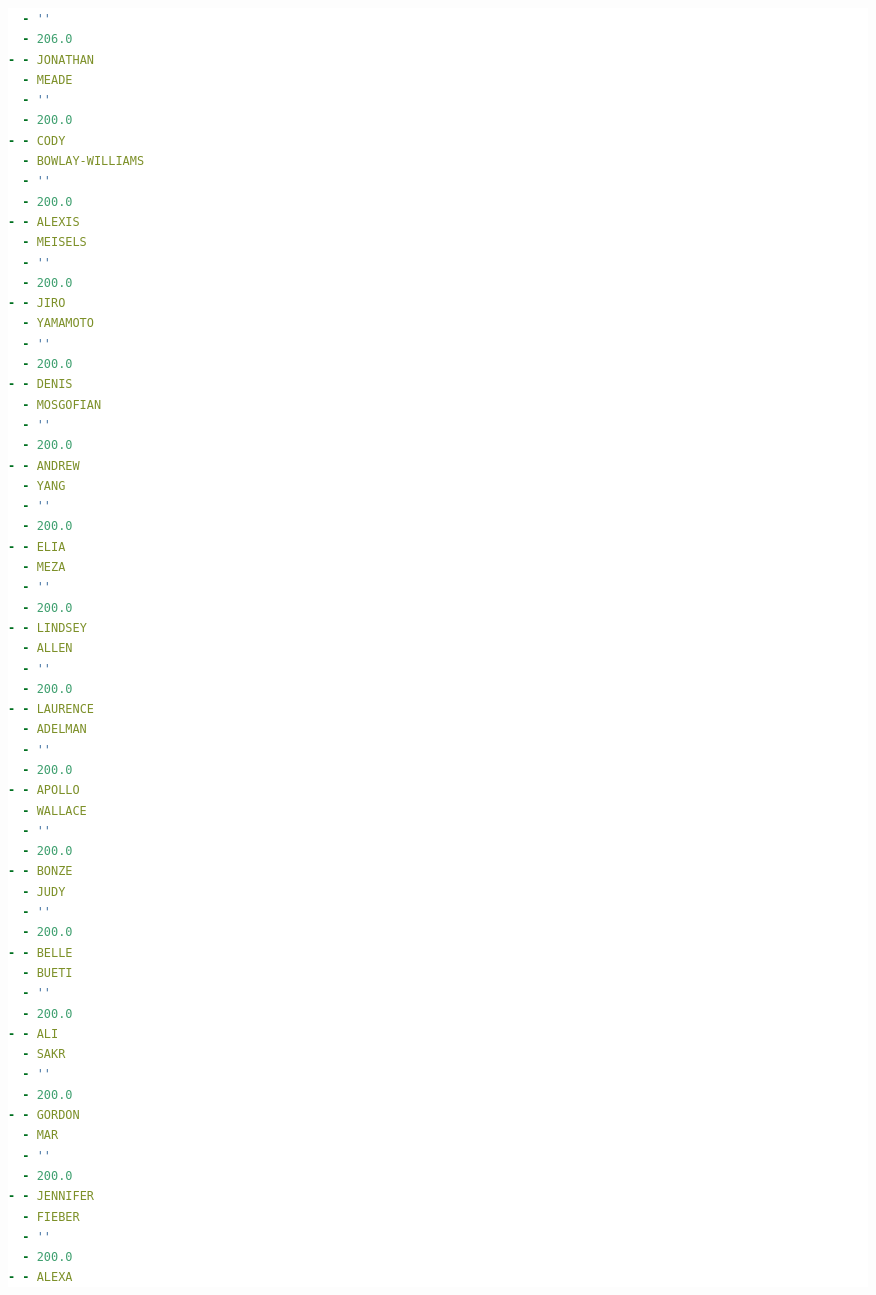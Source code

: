 ```yaml
  - ''
  - 206.0
- - JONATHAN
  - MEADE
  - ''
  - 200.0
- - CODY
  - BOWLAY-WILLIAMS
  - ''
  - 200.0
- - ALEXIS
  - MEISELS
  - ''
  - 200.0
- - JIRO
  - YAMAMOTO
  - ''
  - 200.0
- - DENIS
  - MOSGOFIAN
  - ''
  - 200.0
- - ANDREW
  - YANG
  - ''
  - 200.0
- - ELIA
  - MEZA
  - ''
  - 200.0
- - LINDSEY
  - ALLEN
  - ''
  - 200.0
- - LAURENCE
  - ADELMAN
  - ''
  - 200.0
- - APOLLO
  - WALLACE
  - ''
  - 200.0
- - BONZE
  - JUDY
  - ''
  - 200.0
- - BELLE
  - BUETI
  - ''
  - 200.0
- - ALI
  - SAKR
  - ''
  - 200.0
- - GORDON
  - MAR
  - ''
  - 200.0
- - JENNIFER
  - FIEBER
  - ''
  - 200.0
- - ALEXA
```